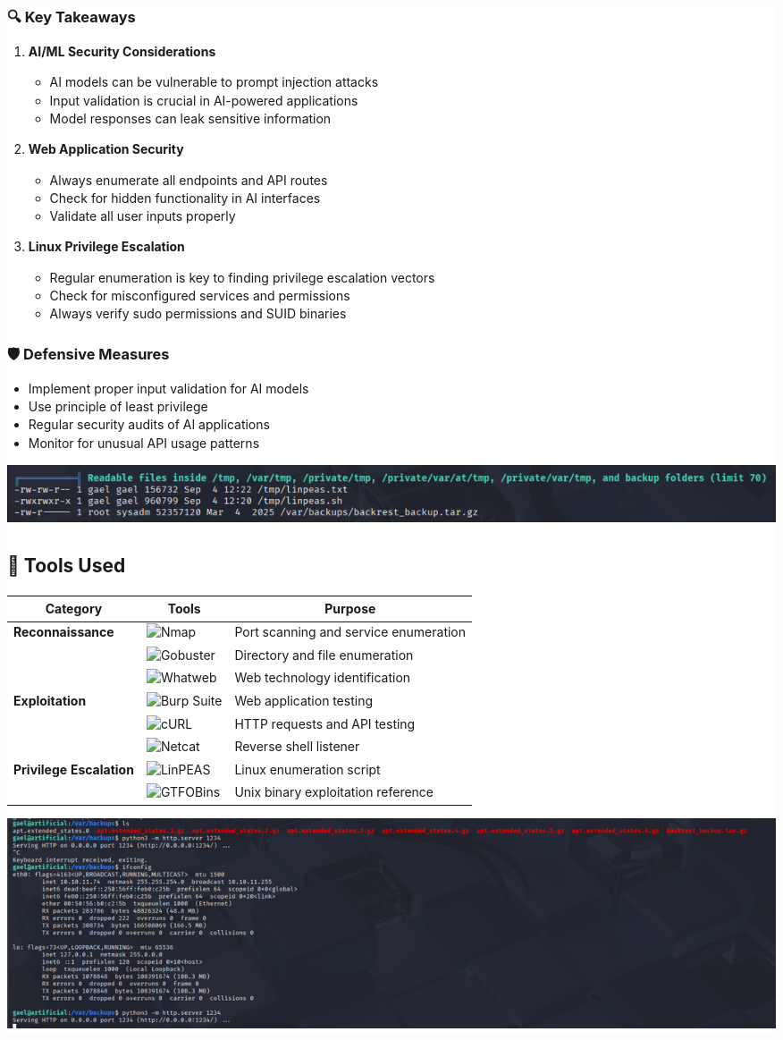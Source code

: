 ### 🔍 Key Takeaways

1. **AI/ML Security Considerations**
   - AI models can be vulnerable to prompt injection attacks
   - Input validation is crucial in AI-powered applications
   - Model responses can leak sensitive information

2. **Web Application Security**
   - Always enumerate all endpoints and API routes
   - Check for hidden functionality in AI interfaces
   - Validate all user inputs properly

3. **Linux Privilege Escalation**
   - Regular enumeration is key to finding privilege escalation vectors
   - Check for misconfigured services and permissions
   - Always verify sudo permissions and SUID binaries

### 🛡️ Defensive Measures

- Implement proper input validation for AI models
- Use principle of least privilege
- Regular security audits of AI applications
- Monitor for unusual API usage patterns

![Security Recommendations](picture30.png)

## 🔧 Tools Used

| **Category** | **Tools** | **Purpose** |
|--------------|-----------|-------------|
| **Reconnaissance** | ![Nmap](https://img.shields.io/badge/Nmap-4682B4?style=flat) | Port scanning and service enumeration |
| | ![Gobuster](https://img.shields.io/badge/Gobuster-FF6B6B?style=flat) | Directory and file enumeration |
| | ![Whatweb](https://img.shields.io/badge/Whatweb-4ECDC4?style=flat) | Web technology identification |
| **Exploitation** | ![Burp Suite](https://img.shields.io/badge/BurpSuite-FF7F00?style=flat) | Web application testing |
| | ![cURL](https://img.shields.io/badge/cURL-073551?style=flat) | HTTP requests and API testing |
| | ![Netcat](https://img.shields.io/badge/Netcat-2F4F4F?style=flat) | Reverse shell listener |
| **Privilege Escalation** | ![LinPEAS](https://img.shields.io/badge/LinPEAS-98D8C8?style=flat) | Linux enumeration script |
| | ![GTFOBins](https://img.shields.io/badge/GTFOBins-FF69B4?style=flat) | Unix binary exploitation reference |

![Tools Overview](picture31.png)
